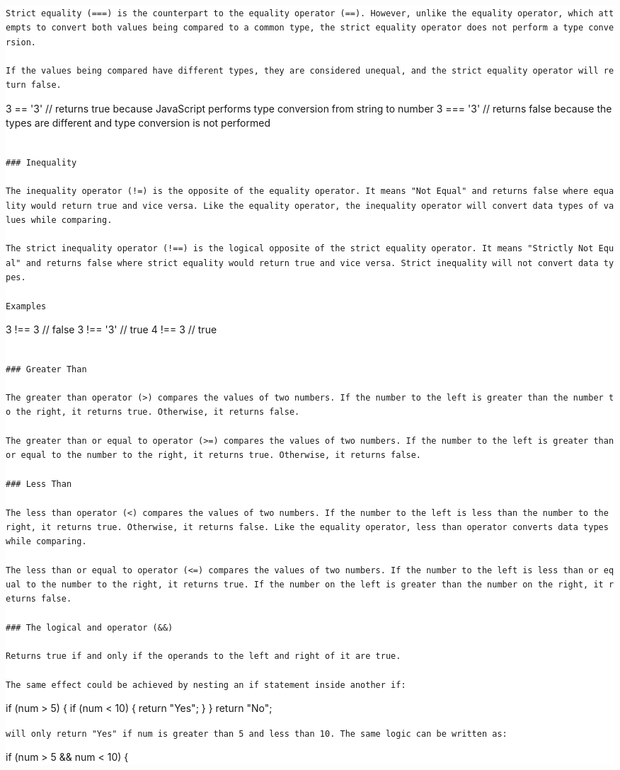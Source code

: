 ```
Strict equality (===) is the counterpart to the equality operator (==). However, unlike the equality operator, which attempts to convert both values being compared to a common type, the strict equality operator does not perform a type conversion.

If the values being compared have different types, they are considered unequal, and the strict equality operator will return false.

```
3 == '3'  // returns true because JavaScript performs type conversion from string to number
3 === '3' // returns false because the types are different and type conversion is not performed
```

### Inequality

The inequality operator (!=) is the opposite of the equality operator. It means "Not Equal" and returns false where equality would return true and vice versa. Like the equality operator, the inequality operator will convert data types of values while comparing.

The strict inequality operator (!==) is the logical opposite of the strict equality operator. It means "Strictly Not Equal" and returns false where strict equality would return true and vice versa. Strict inequality will not convert data types.

Examples
```
3 !==  3   // false
3 !== '3'  // true
4 !==  3   // true
```

### Greater Than

The greater than operator (>) compares the values of two numbers. If the number to the left is greater than the number to the right, it returns true. Otherwise, it returns false.

The greater than or equal to operator (>=) compares the values of two numbers. If the number to the left is greater than or equal to the number to the right, it returns true. Otherwise, it returns false.

### Less Than

The less than operator (<) compares the values of two numbers. If the number to the left is less than the number to the right, it returns true. Otherwise, it returns false. Like the equality operator, less than operator converts data types while comparing.

The less than or equal to operator (<=) compares the values of two numbers. If the number to the left is less than or equal to the number to the right, it returns true. If the number on the left is greater than the number on the right, it returns false. 

### The logical and operator (&&) 

Returns true if and only if the operands to the left and right of it are true.

The same effect could be achieved by nesting an if statement inside another if:
```
if (num > 5) {
  if (num < 10) {
    return "Yes";
  }
}
return "No";
```
will only return "Yes" if num is greater than 5 and less than 10. The same logic can be written as:
```
if (num > 5 && num < 10) {